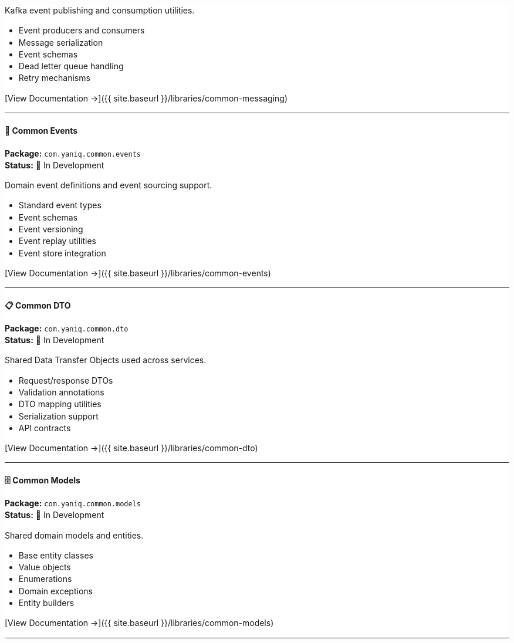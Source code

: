 Kafka event publishing and consumption utilities.

- Event producers and consumers
- Message serialization
- Event schemas
- Dead letter queue handling
- Retry mechanisms

[View Documentation →]({{ site.baseurl }}/libraries/common-messaging)

---

#### 🎯 Common Events
**Package:** `com.yaniq.common.events`  
**Status:** 🚧 In Development

Domain event definitions and event sourcing support.

- Standard event types
- Event schemas
- Event versioning
- Event replay utilities
- Event store integration

[View Documentation →]({{ site.baseurl }}/libraries/common-events)

---

#### 📋 Common DTO
**Package:** `com.yaniq.common.dto`  
**Status:** 🚧 In Development

Shared Data Transfer Objects used across services.

- Request/response DTOs
- Validation annotations
- DTO mapping utilities
- Serialization support
- API contracts

[View Documentation →]({{ site.baseurl }}/libraries/common-dto)

---

#### 🗄️ Common Models
**Package:** `com.yaniq.common.models`  
**Status:** 🚧 In Development

Shared domain models and entities.

- Base entity classes
- Value objects
- Enumerations
- Domain exceptions
- Entity builders

[View Documentation →]({{ site.baseurl }}/libraries/common-models)

---